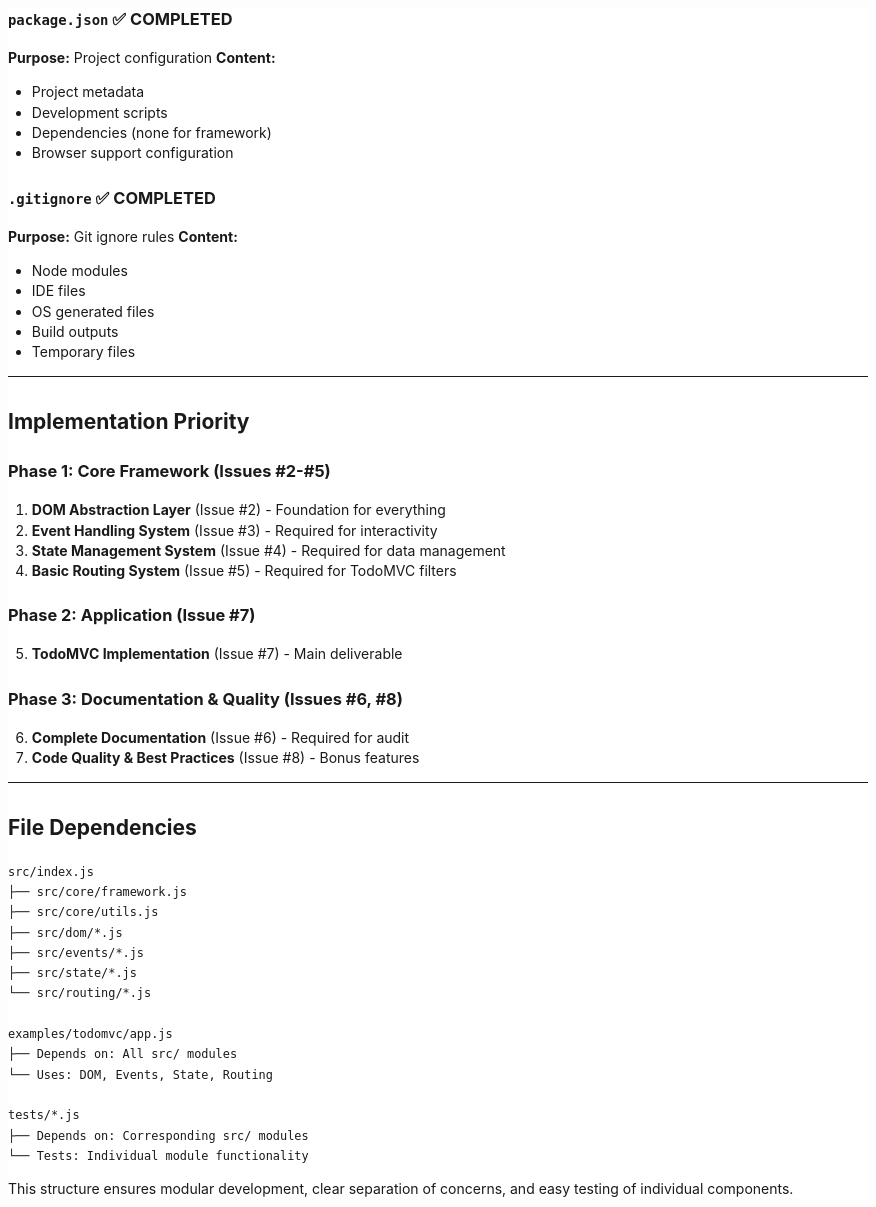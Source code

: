 ### `package.json` ✅ COMPLETED
**Purpose:** Project configuration
**Content:**
- Project metadata
- Development scripts
- Dependencies (none for framework)
- Browser support configuration

### `.gitignore` ✅ COMPLETED
**Purpose:** Git ignore rules
**Content:**
- Node modules
- IDE files
- OS generated files
- Build outputs
- Temporary files

---

## Implementation Priority

### Phase 1: Core Framework (Issues #2-#5)
1. **DOM Abstraction Layer** (Issue #2) - Foundation for everything
2. **Event Handling System** (Issue #3) - Required for interactivity
3. **State Management System** (Issue #4) - Required for data management
4. **Basic Routing System** (Issue #5) - Required for TodoMVC filters

### Phase 2: Application (Issue #7)
5. **TodoMVC Implementation** (Issue #7) - Main deliverable

### Phase 3: Documentation & Quality (Issues #6, #8)
6. **Complete Documentation** (Issue #6) - Required for audit
7. **Code Quality & Best Practices** (Issue #8) - Bonus features

---

## File Dependencies

```
src/index.js
├── src/core/framework.js
├── src/core/utils.js
├── src/dom/*.js
├── src/events/*.js
├── src/state/*.js
└── src/routing/*.js

examples/todomvc/app.js
├── Depends on: All src/ modules
└── Uses: DOM, Events, State, Routing

tests/*.js
├── Depends on: Corresponding src/ modules
└── Tests: Individual module functionality
```

This structure ensures modular development, clear separation of concerns, and easy testing of individual components.
